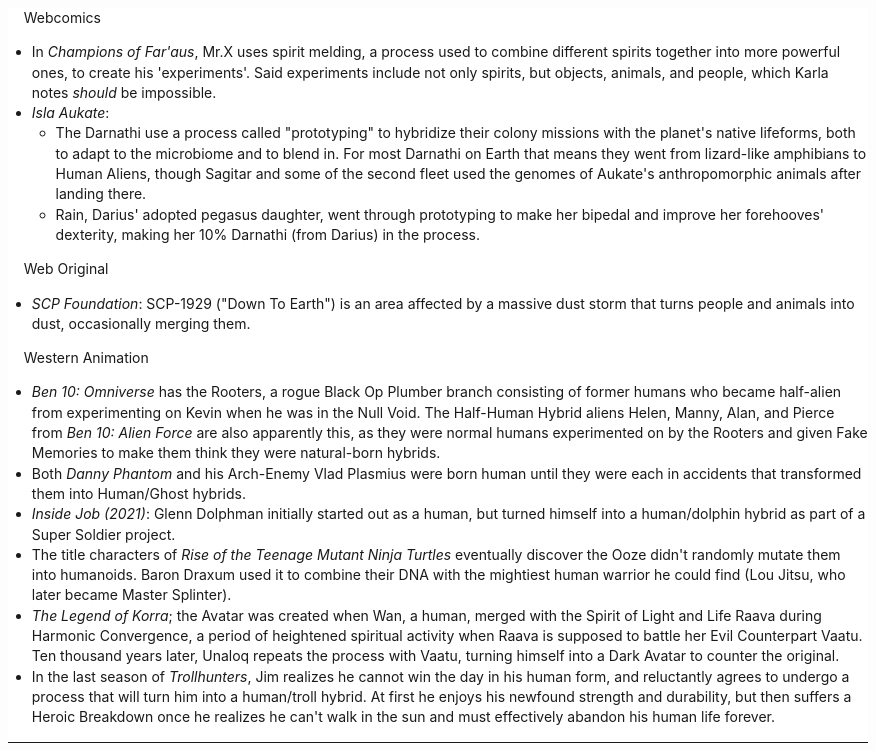     Webcomics 

-   In _Champions of Far'aus_, Mr.X uses spirit melding, a process used to combine different spirits together into more powerful ones, to create his 'experiments'. Said experiments include not only spirits, but objects, animals, and people, which Karla notes _should_ be impossible.
-   _Isla Aukate_:
    -   The Darnathi use a process called "prototyping" to hybridize their colony missions with the planet's native lifeforms, both to adapt to the microbiome and to blend in. For most Darnathi on Earth that means they went from lizard-like amphibians to Human Aliens, though Sagitar and some of the second fleet used the genomes of Aukate's anthropomorphic animals after landing there.
    -   Rain, Darius' adopted pegasus daughter, went through prototyping to make her bipedal and improve her forehooves' dexterity, making her 10% Darnathi (from Darius) in the process.

    Web Original 

-   _SCP Foundation_: SCP-1929 ("Down To Earth") is an area affected by a massive dust storm that turns people and animals into dust, occasionally merging them.

    Western Animation 

-   _Ben 10: Omniverse_ has the Rooters, a rogue Black Op Plumber branch consisting of former humans who became half-alien from experimenting on Kevin when he was in the Null Void. The Half-Human Hybrid aliens Helen, Manny, Alan, and Pierce from _Ben 10: Alien Force_ are also apparently this, as they were normal humans experimented on by the Rooters and given Fake Memories to make them think they were natural-born hybrids.
-   Both _Danny Phantom_ and his Arch-Enemy Vlad Plasmius were born human until they were each in accidents that transformed them into Human/Ghost hybrids.
-   _Inside Job (2021)_: Glenn Dolphman initially started out as a human, but turned himself into a human/dolphin hybrid as part of a Super Soldier project.
-   The title characters of _Rise of the Teenage Mutant Ninja Turtles_ eventually discover the Ooze didn't randomly mutate them into humanoids. Baron Draxum used it to combine their DNA with the mightiest human warrior he could find (Lou Jitsu, who later became Master Splinter).
-   _The Legend of Korra_; the Avatar was created when Wan, a human, merged with the Spirit of Light and Life Raava during Harmonic Convergence, a period of heightened spiritual activity when Raava is supposed to battle her Evil Counterpart Vaatu. Ten thousand years later, Unaloq repeats the process with Vaatu, turning himself into a Dark Avatar to counter the original.
-   In the last season of _Trollhunters_, Jim realizes he cannot win the day in his human form, and reluctantly agrees to undergo a process that will turn him into a human/troll hybrid. At first he enjoys his newfound strength and durability, but then suffers a Heroic Breakdown once he realizes he can't walk in the sun and must effectively abandon his human life forever.

___